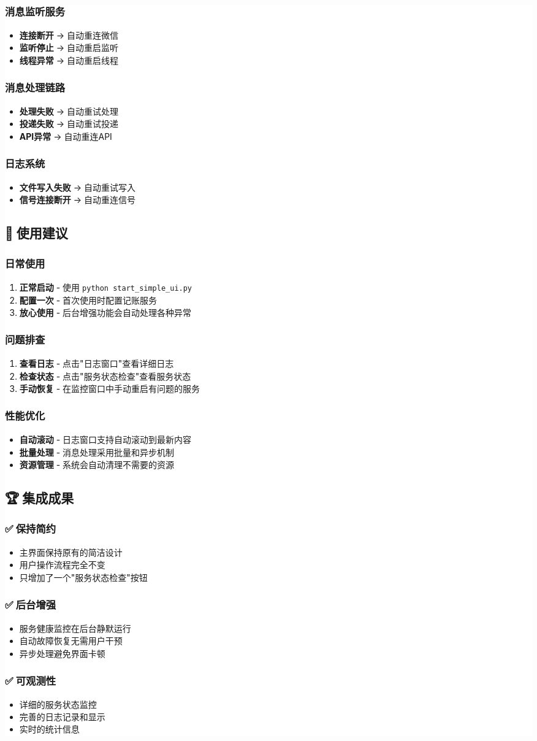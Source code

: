 ### 消息监听服务
- **连接断开** → 自动重连微信
- **监听停止** → 自动重启监听
- **线程异常** → 自动重启线程

### 消息处理链路
- **处理失败** → 自动重试处理
- **投递失败** → 自动重试投递
- **API异常** → 自动重连API

### 日志系统
- **文件写入失败** → 自动重试写入
- **信号连接断开** → 自动重连信号

## 🎯 使用建议

### 日常使用
1. **正常启动** - 使用 `python start_simple_ui.py`
2. **配置一次** - 首次使用时配置记账服务
3. **放心使用** - 后台增强功能会自动处理各种异常

### 问题排查
1. **查看日志** - 点击"日志窗口"查看详细日志
2. **检查状态** - 点击"服务状态检查"查看服务状态
3. **手动恢复** - 在监控窗口中手动重启有问题的服务

### 性能优化
- **自动滚动** - 日志窗口支持自动滚动到最新内容
- **批量处理** - 消息处理采用批量和异步机制
- **资源管理** - 系统会自动清理不需要的资源

## 🏆 集成成果

### ✅ 保持简约
- 主界面保持原有的简洁设计
- 用户操作流程完全不变
- 只增加了一个"服务状态检查"按钮

### ✅ 后台增强
- 服务健康监控在后台静默运行
- 自动故障恢复无需用户干预
- 异步处理避免界面卡顿

### ✅ 可观测性
- 详细的服务状态监控
- 完善的日志记录和显示
- 实时的统计信息

